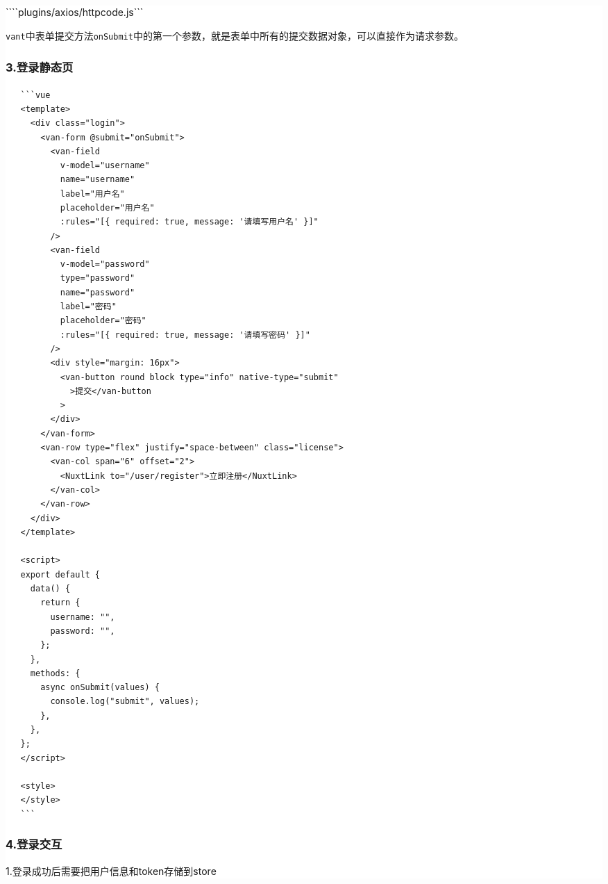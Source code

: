 ````plugins/axios/httpcode.js```

 ```vant```中表单提交方法```onSubmit```中的第一个参数，就是表单中所有的提交数据对象，可以直接作为请求参数。



###       3.登录静态页

       ```vue
       <template>
         <div class="login">
           <van-form @submit="onSubmit">
             <van-field
               v-model="username"
               name="username"
               label="用户名"
               placeholder="用户名"
               :rules="[{ required: true, message: '请填写用户名' }]"
             />
             <van-field
               v-model="password"
               type="password"
               name="password"
               label="密码"
               placeholder="密码"
               :rules="[{ required: true, message: '请填写密码' }]"
             />
             <div style="margin: 16px">
               <van-button round block type="info" native-type="submit"
                 >提交</van-button
               >
             </div>
           </van-form>
           <van-row type="flex" justify="space-between" class="license">
             <van-col span="6" offset="2">
               <NuxtLink to="/user/register">立即注册</NuxtLink>
             </van-col>
           </van-row>
         </div>
       </template>
       
       <script>
       export default {
         data() {
           return {
             username: "",
             password: "",
           };
         },
         methods: {
           async onSubmit(values) {
             console.log("submit", values);
           },
         },
       };
       </script>
       
       <style>
       </style>
       ```

###        4.登录交互

1.登录成功后需要把用户信息和token存储到store
````